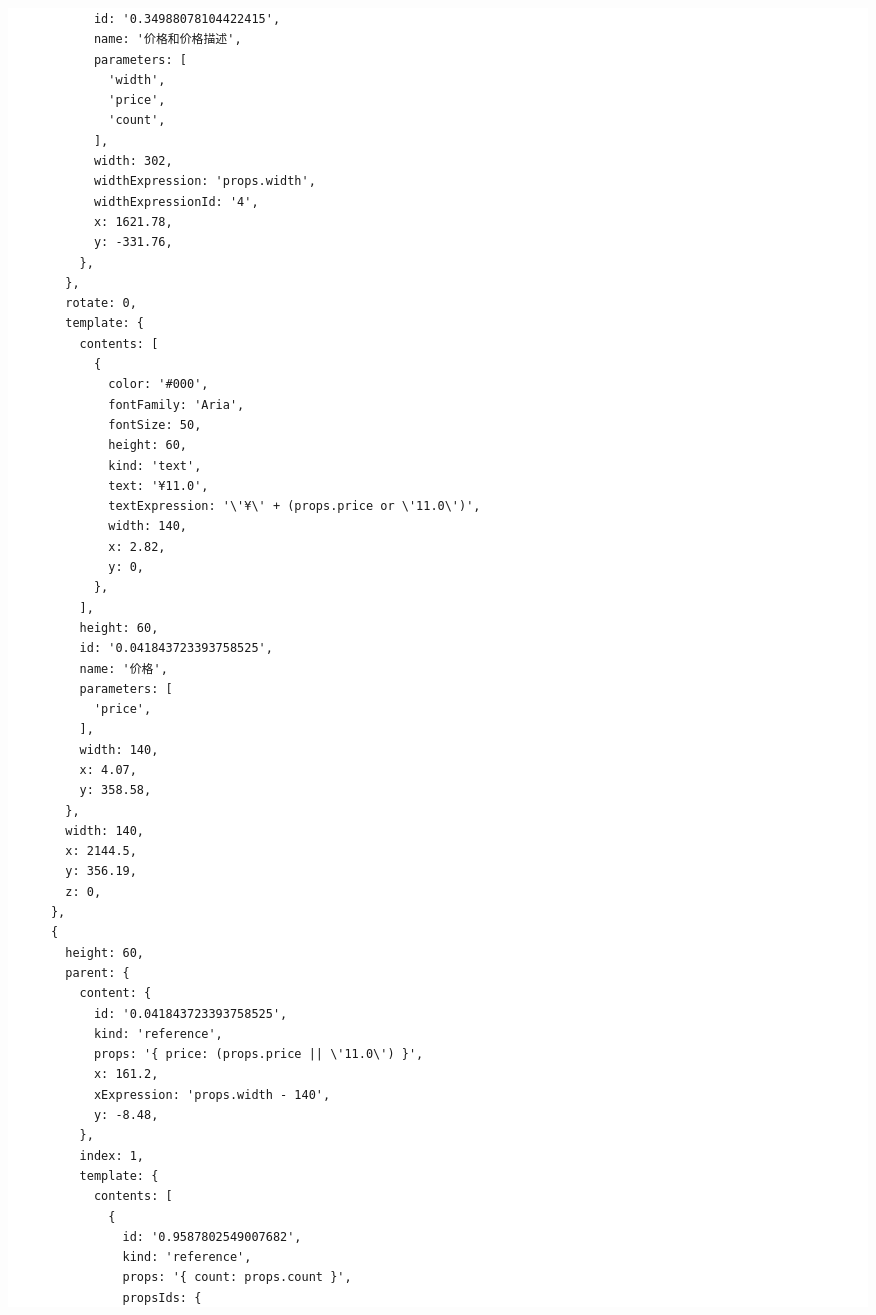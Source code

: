                 id: '0.34988078104422415',
                name: '价格和价格描述',
                parameters: [
                  'width',
                  'price',
                  'count',
                ],
                width: 302,
                widthExpression: 'props.width',
                widthExpressionId: '4',
                x: 1621.78,
                y: -331.76,
              },
            },
            rotate: 0,
            template: {
              contents: [
                {
                  color: '#000',
                  fontFamily: 'Aria',
                  fontSize: 50,
                  height: 60,
                  kind: 'text',
                  text: '¥11.0',
                  textExpression: '\'¥\' + (props.price or \'11.0\')',
                  width: 140,
                  x: 2.82,
                  y: 0,
                },
              ],
              height: 60,
              id: '0.041843723393758525',
              name: '价格',
              parameters: [
                'price',
              ],
              width: 140,
              x: 4.07,
              y: 358.58,
            },
            width: 140,
            x: 2144.5,
            y: 356.19,
            z: 0,
          },
          {
            height: 60,
            parent: {
              content: {
                id: '0.041843723393758525',
                kind: 'reference',
                props: '{ price: (props.price || \'11.0\') }',
                x: 161.2,
                xExpression: 'props.width - 140',
                y: -8.48,
              },
              index: 1,
              template: {
                contents: [
                  {
                    id: '0.9587802549007682',
                    kind: 'reference',
                    props: '{ count: props.count }',
                    propsIds: {